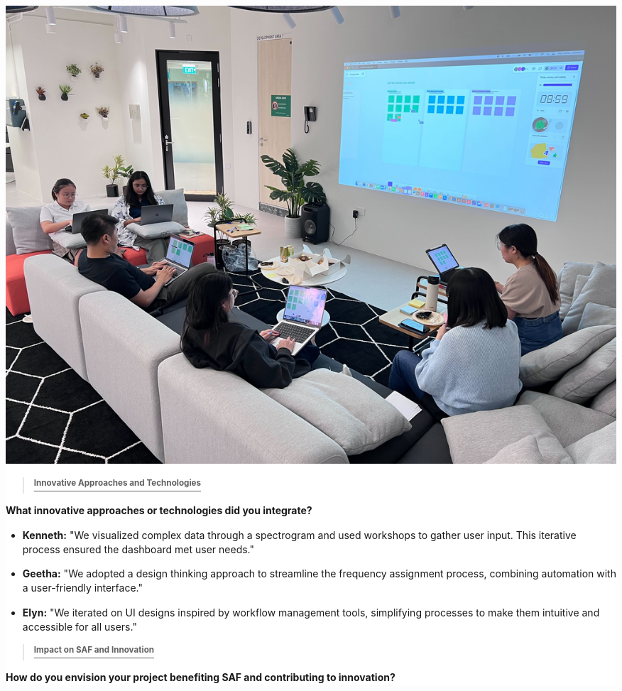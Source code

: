 <img style="width: 100%" height="auto" width="100%" alt="" src="/images/IMG_7860.jpg">
</div>
<p></p>
<blockquote>
<p><strong><u><sup>Innovative Approaches and Technologies</sup></u></strong>
</p>
</blockquote>
<p><strong>What innovative approaches or technologies did you integrate?</strong>
</p>
<ul>
<li>
<p><strong>Kenneth:</strong> "We visualized complex data through a spectrogram
and used workshops to gather user input. This iterative process ensured
the dashboard met user needs."</p>
</li>
<li>
<p><strong>Geetha:</strong> "We adopted a design thinking approach to streamline
the frequency assignment process, combining automation with a user-friendly
interface."</p>
</li>
<li>
<p><strong>Elyn:</strong> "We iterated on UI designs inspired by workflow
management tools, simplifying processes to make them intuitive and accessible
for all users."</p>
</li>
</ul>
<blockquote>
<p><strong><u><sup>Impact on SAF and Innovation</sup></u></strong>
</p>
</blockquote>
<p><strong>How do you envision your project benefiting SAF and contributing to innovation?</strong>